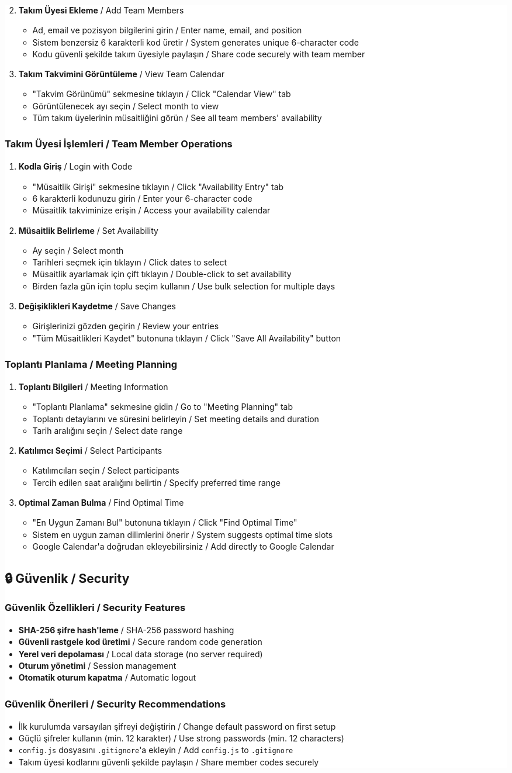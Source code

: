 2. **Takım Üyesi Ekleme** / Add Team Members
   - Ad, email ve pozisyon bilgilerini girin / Enter name, email, and position
   - Sistem benzersiz 6 karakterli kod üretir / System generates unique 6-character code
   - Kodu güvenli şekilde takım üyesiyle paylaşın / Share code securely with team member

3. **Takım Takvimini Görüntüleme** / View Team Calendar
   - "Takvim Görünümü" sekmesine tıklayın / Click "Calendar View" tab
   - Görüntülenecek ayı seçin / Select month to view
   - Tüm takım üyelerinin müsaitliğini görün / See all team members' availability

### Takım Üyesi İşlemleri / Team Member Operations

1. **Kodla Giriş** / Login with Code
   - "Müsaitlik Girişi" sekmesine tıklayın / Click "Availability Entry" tab
   - 6 karakterli kodunuzu girin / Enter your 6-character code
   - Müsaitlik takviminize erişin / Access your availability calendar

2. **Müsaitlik Belirleme** / Set Availability
   - Ay seçin / Select month
   - Tarihleri seçmek için tıklayın / Click dates to select
   - Müsaitlik ayarlamak için çift tıklayın / Double-click to set availability
   - Birden fazla gün için toplu seçim kullanın / Use bulk selection for multiple days

3. **Değişiklikleri Kaydetme** / Save Changes
   - Girişlerinizi gözden geçirin / Review your entries
   - "Tüm Müsaitlikleri Kaydet" butonuna tıklayın / Click "Save All Availability" button

### Toplantı Planlama / Meeting Planning

1. **Toplantı Bilgileri** / Meeting Information
   - "Toplantı Planlama" sekmesine gidin / Go to "Meeting Planning" tab
   - Toplantı detaylarını ve süresini belirleyin / Set meeting details and duration
   - Tarih aralığını seçin / Select date range

2. **Katılımcı Seçimi** / Select Participants
   - Katılımcıları seçin / Select participants
   - Tercih edilen saat aralığını belirtin / Specify preferred time range

3. **Optimal Zaman Bulma** / Find Optimal Time
   - "En Uygun Zamanı Bul" butonuna tıklayın / Click "Find Optimal Time"
   - Sistem en uygun zaman dilimlerini önerir / System suggests optimal time slots
   - Google Calendar'a doğrudan ekleyebilirsiniz / Add directly to Google Calendar

## 🔒 Güvenlik / Security

### Güvenlik Özellikleri / Security Features
- **SHA-256 şifre hash'leme** / SHA-256 password hashing
- **Güvenli rastgele kod üretimi** / Secure random code generation
- **Yerel veri depolaması** / Local data storage (no server required)
- **Oturum yönetimi** / Session management
- **Otomatik oturum kapatma** / Automatic logout

### Güvenlik Önerileri / Security Recommendations
- İlk kurulumda varsayılan şifreyi değiştirin / Change default password on first setup
- Güçlü şifreler kullanın (min. 12 karakter) / Use strong passwords (min. 12 characters)
- `config.js` dosyasını `.gitignore`'a ekleyin / Add `config.js` to `.gitignore`
- Takım üyesi kodlarını güvenli şekilde paylaşın / Share member codes securely
